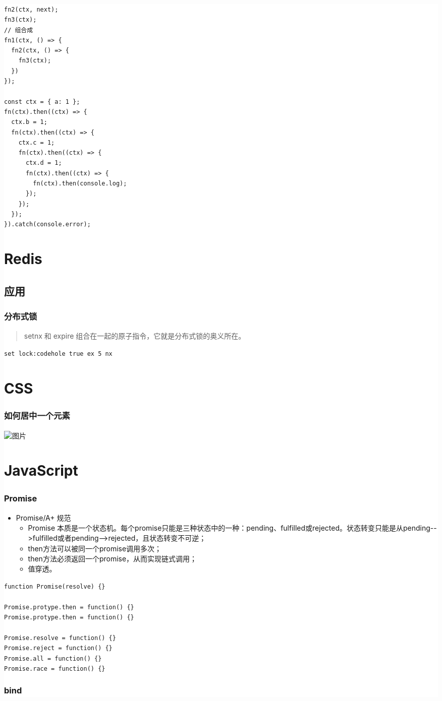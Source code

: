 ```
fn2(ctx, next);
fn3(ctx);
// 组合成
fn1(ctx, () => {
  fn2(ctx, () => {
    fn3(ctx);
  })
});

const ctx = { a: 1 };
fn(ctx).then((ctx) => {
  ctx.b = 1;
  fn(ctx).then((ctx) => {
    ctx.c = 1;
    fn(ctx).then((ctx) => {
      ctx.d = 1;
      fn(ctx).then((ctx) => {
        fn(ctx).then(console.log);
      });
    });
  });
}).catch(console.error);
```
# Redis
## 应用
### 分布式锁
>setnx 和 expire 组合在一起的原子指令，它就是分布式锁的奥义所在。
```
set lock:codehole true ex 5 nx
```
# CSS
### 如何居中一个元素
![图片](https://uploader.shimo.im/f/iI9IqpChJMAb5rCj.png!thumbnail)
# JavaScript
### Promise
* Promise/A+ 规范
  * Promise 本质是一个状态机。每个promise只能是三种状态中的一种：pending、fulfilled或rejected。状态转变只能是从pending-->fulfilled或者pending-->rejected，且状态转变不可逆；
  * then方法可以被同一个promise调用多次；
  * then方法必须返回一个promise，从而实现链式调用；
  * 值穿透。

```
function Promise(resolve) {}

Promise.protype.then = function() {}
Promise.protype.then = function() {}

Promise.resolve = function() {}
Promise.reject = function() {}
Promise.all = function() {}
Promise.race = function() {}
```
### bind